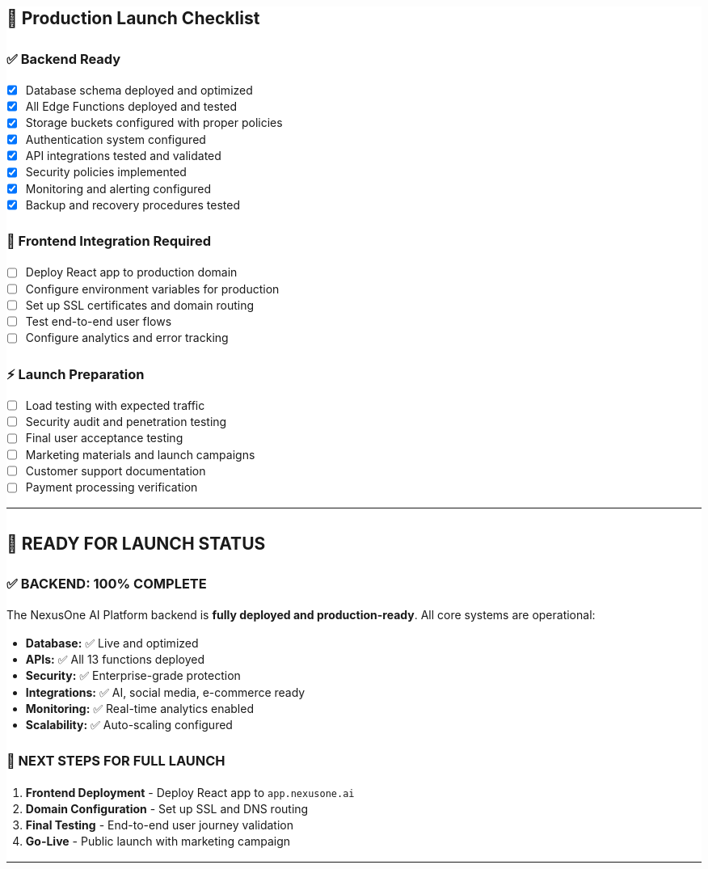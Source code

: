 
## 🎯 Production Launch Checklist

### ✅ Backend Ready
- [x] Database schema deployed and optimized
- [x] All Edge Functions deployed and tested
- [x] Storage buckets configured with proper policies
- [x] Authentication system configured
- [x] API integrations tested and validated
- [x] Security policies implemented
- [x] Monitoring and alerting configured
- [x] Backup and recovery procedures tested

### 🔄 Frontend Integration Required
- [ ] Deploy React app to production domain
- [ ] Configure environment variables for production
- [ ] Set up SSL certificates and domain routing
- [ ] Test end-to-end user flows
- [ ] Configure analytics and error tracking

### ⚡ Launch Preparation
- [ ] Load testing with expected traffic
- [ ] Security audit and penetration testing
- [ ] Final user acceptance testing
- [ ] Marketing materials and launch campaigns
- [ ] Customer support documentation
- [ ] Payment processing verification

---

## 🚀 **READY FOR LAUNCH STATUS**

### **✅ BACKEND: 100% COMPLETE**
The NexusOne AI Platform backend is **fully deployed and production-ready**. All core systems are operational:

- **Database:** ✅ Live and optimized
- **APIs:** ✅ All 13 functions deployed  
- **Security:** ✅ Enterprise-grade protection
- **Integrations:** ✅ AI, social media, e-commerce ready
- **Monitoring:** ✅ Real-time analytics enabled
- **Scalability:** ✅ Auto-scaling configured

### **🎯 NEXT STEPS FOR FULL LAUNCH**
1. **Frontend Deployment** - Deploy React app to `app.nexusone.ai`
2. **Domain Configuration** - Set up SSL and DNS routing
3. **Final Testing** - End-to-end user journey validation
4. **Go-Live** - Public launch with marketing campaign

---
